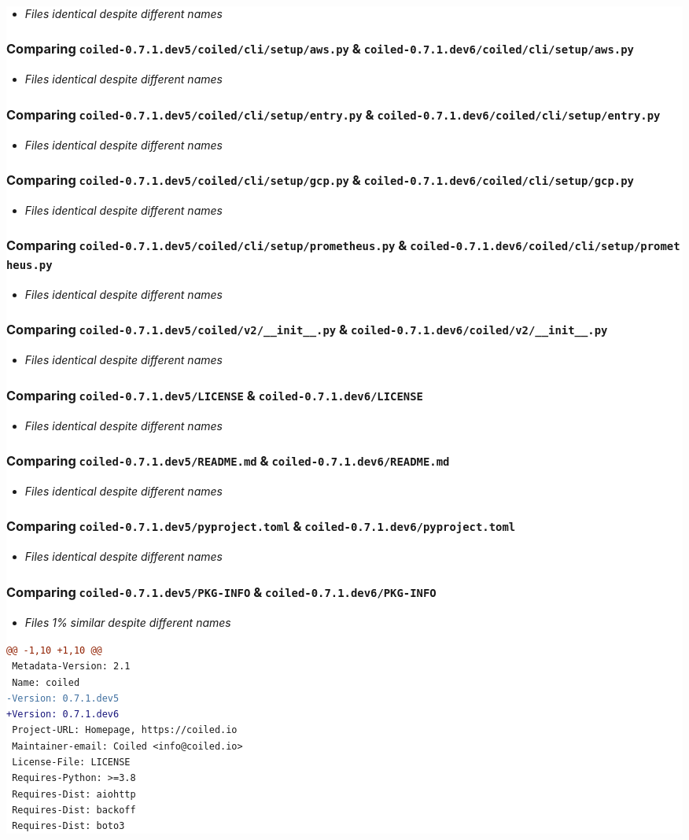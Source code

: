 * *Files identical despite different names*

### Comparing `coiled-0.7.1.dev5/coiled/cli/setup/aws.py` & `coiled-0.7.1.dev6/coiled/cli/setup/aws.py`

 * *Files identical despite different names*

### Comparing `coiled-0.7.1.dev5/coiled/cli/setup/entry.py` & `coiled-0.7.1.dev6/coiled/cli/setup/entry.py`

 * *Files identical despite different names*

### Comparing `coiled-0.7.1.dev5/coiled/cli/setup/gcp.py` & `coiled-0.7.1.dev6/coiled/cli/setup/gcp.py`

 * *Files identical despite different names*

### Comparing `coiled-0.7.1.dev5/coiled/cli/setup/prometheus.py` & `coiled-0.7.1.dev6/coiled/cli/setup/prometheus.py`

 * *Files identical despite different names*

### Comparing `coiled-0.7.1.dev5/coiled/v2/__init__.py` & `coiled-0.7.1.dev6/coiled/v2/__init__.py`

 * *Files identical despite different names*

### Comparing `coiled-0.7.1.dev5/LICENSE` & `coiled-0.7.1.dev6/LICENSE`

 * *Files identical despite different names*

### Comparing `coiled-0.7.1.dev5/README.md` & `coiled-0.7.1.dev6/README.md`

 * *Files identical despite different names*

### Comparing `coiled-0.7.1.dev5/pyproject.toml` & `coiled-0.7.1.dev6/pyproject.toml`

 * *Files identical despite different names*

### Comparing `coiled-0.7.1.dev5/PKG-INFO` & `coiled-0.7.1.dev6/PKG-INFO`

 * *Files 1% similar despite different names*

```diff
@@ -1,10 +1,10 @@
 Metadata-Version: 2.1
 Name: coiled
-Version: 0.7.1.dev5
+Version: 0.7.1.dev6
 Project-URL: Homepage, https://coiled.io
 Maintainer-email: Coiled <info@coiled.io>
 License-File: LICENSE
 Requires-Python: >=3.8
 Requires-Dist: aiohttp
 Requires-Dist: backoff
 Requires-Dist: boto3
```
